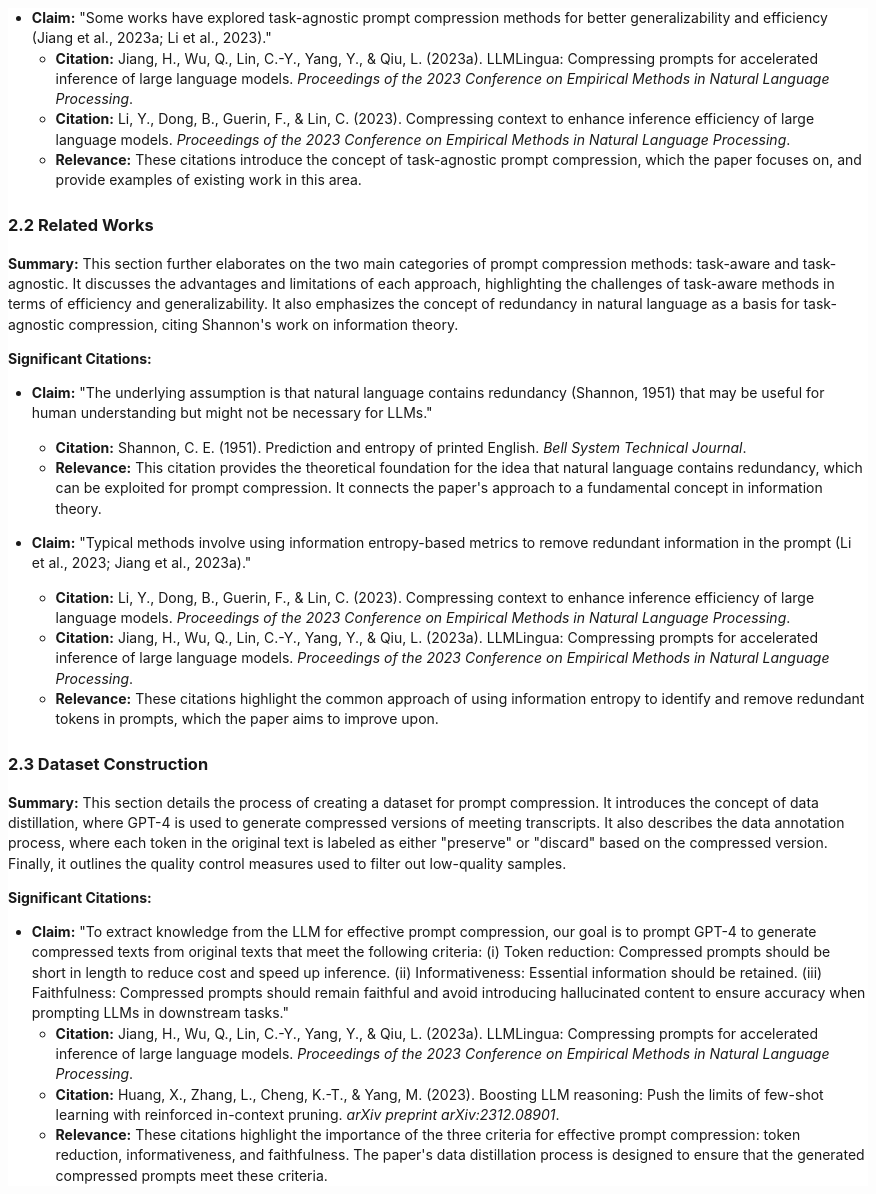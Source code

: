 * **Claim:** "Some works have explored task-agnostic prompt compression methods for better generalizability and efficiency (Jiang et al., 2023a; Li et al., 2023)."
    * **Citation:** Jiang, H.,  Wu, Q.,  Lin, C.-Y.,  Yang, Y.,  &  Qiu, L. (2023a). LLMLingua: Compressing prompts for accelerated inference of large language models. *Proceedings of the 2023 Conference on Empirical Methods in Natural Language Processing*.
    * **Citation:** Li, Y.,  Dong, B.,  Guerin, F.,  &  Lin, C. (2023). Compressing context to enhance inference efficiency of large language models. *Proceedings of the 2023 Conference on Empirical Methods in Natural Language Processing*.
    * **Relevance:** These citations introduce the concept of task-agnostic prompt compression, which the paper focuses on, and provide examples of existing work in this area.


### 2.2 Related Works

**Summary:** This section further elaborates on the two main categories of prompt compression methods: task-aware and task-agnostic. It discusses the advantages and limitations of each approach, highlighting the challenges of task-aware methods in terms of efficiency and generalizability. It also emphasizes the concept of redundancy in natural language as a basis for task-agnostic compression, citing Shannon's work on information theory.

**Significant Citations:**

* **Claim:** "The underlying assumption is that natural language contains redundancy (Shannon, 1951) that may be useful for human understanding but might not be necessary for LLMs."
    * **Citation:** Shannon, C. E. (1951). Prediction and entropy of printed English. *Bell System Technical Journal*.
    * **Relevance:** This citation provides the theoretical foundation for the idea that natural language contains redundancy, which can be exploited for prompt compression. It connects the paper's approach to a fundamental concept in information theory.

* **Claim:** "Typical methods involve using information entropy-based metrics to remove redundant information in the prompt (Li et al., 2023; Jiang et al., 2023a)."
    * **Citation:** Li, Y.,  Dong, B.,  Guerin, F.,  &  Lin, C. (2023). Compressing context to enhance inference efficiency of large language models. *Proceedings of the 2023 Conference on Empirical Methods in Natural Language Processing*.
    * **Citation:** Jiang, H.,  Wu, Q.,  Lin, C.-Y.,  Yang, Y.,  &  Qiu, L. (2023a). LLMLingua: Compressing prompts for accelerated inference of large language models. *Proceedings of the 2023 Conference on Empirical Methods in Natural Language Processing*.
    * **Relevance:** These citations highlight the common approach of using information entropy to identify and remove redundant tokens in prompts, which the paper aims to improve upon.


### 2.3 Dataset Construction

**Summary:** This section details the process of creating a dataset for prompt compression. It introduces the concept of data distillation, where GPT-4 is used to generate compressed versions of meeting transcripts. It also describes the data annotation process, where each token in the original text is labeled as either "preserve" or "discard" based on the compressed version. Finally, it outlines the quality control measures used to filter out low-quality samples.

**Significant Citations:**

* **Claim:** "To extract knowledge from the LLM for effective prompt compression, our goal is to prompt GPT-4 to generate compressed texts from original texts that meet the following criteria: (i) Token reduction: Compressed prompts should be short in length to reduce cost and speed up inference. (ii) Informativeness: Essential information should be retained. (iii) Faithfulness: Compressed prompts should remain faithful and avoid introducing hallucinated content to ensure accuracy when prompting LLMs in downstream tasks."
    * **Citation:** Jiang, H.,  Wu, Q.,  Lin, C.-Y.,  Yang, Y.,  &  Qiu, L. (2023a). LLMLingua: Compressing prompts for accelerated inference of large language models. *Proceedings of the 2023 Conference on Empirical Methods in Natural Language Processing*.
    * **Citation:** Huang, X.,  Zhang, L.,  Cheng, K.-T.,  &  Yang, M. (2023). Boosting LLM reasoning: Push the limits of few-shot learning with reinforced in-context pruning. *arXiv preprint arXiv:2312.08901*.
    * **Relevance:** These citations highlight the importance of the three criteria for effective prompt compression: token reduction, informativeness, and faithfulness. The paper's data distillation process is designed to ensure that the generated compressed prompts meet these criteria.
